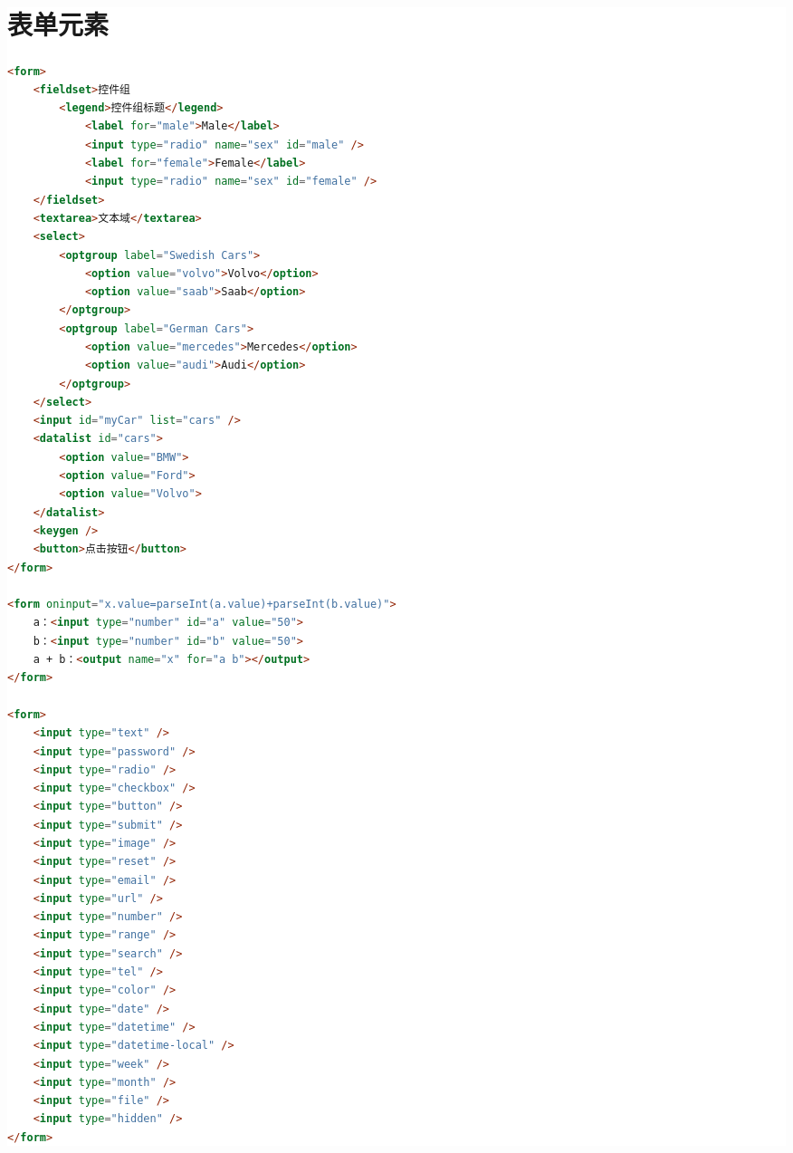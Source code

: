 # 表单元素

```html
<form>
    <fieldset>控件组
        <legend>控件组标题</legend>
        	<label for="male">Male</label>
            <input type="radio" name="sex" id="male" />
            <label for="female">Female</label>
            <input type="radio" name="sex" id="female" />
    </fieldset>
    <textarea>文本域</textarea>
    <select>
        <optgroup label="Swedish Cars">
            <option value="volvo">Volvo</option>
            <option value="saab">Saab</option>
        </optgroup>
        <optgroup label="German Cars">
            <option value="mercedes">Mercedes</option>
            <option value="audi">Audi</option>
        </optgroup>
    </select>
    <input id="myCar" list="cars" />
    <datalist id="cars">
        <option value="BMW">
        <option value="Ford">
        <option value="Volvo">
    </datalist>
    <keygen />
    <button>点击按钮</button>
</form>

<form oninput="x.value=parseInt(a.value)+parseInt(b.value)">
	a：<input type="number" id="a" value="50">
	b：<input type="number" id="b" value="50">
	a + b：<output name="x" for="a b"></output>
</form>

<form>
    <input type="text" />
    <input type="password" />
    <input type="radio" />
    <input type="checkbox" />
    <input type="button" />
    <input type="submit" />
    <input type="image" />
    <input type="reset" />
    <input type="email" />
    <input type="url" />
    <input type="number" />
    <input type="range" />
    <input type="search" />
    <input type="tel" />
    <input type="color" />
    <input type="date" />
    <input type="datetime" />
    <input type="datetime-local" />
    <input type="week" />
    <input type="month" />
	<input type="file" />
    <input type="hidden" />
</form>
```
